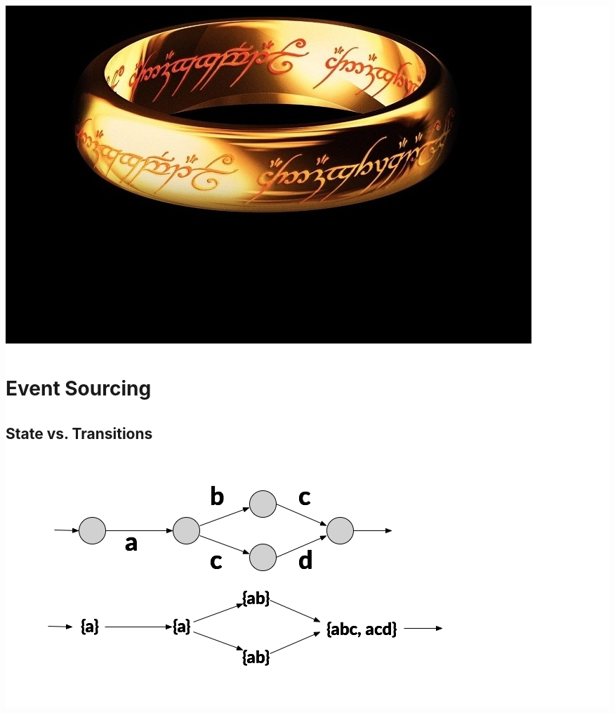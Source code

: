 ![](/images/one-ring.jpg)

# Event Sourcing

## State vs. Transitions

![](/images/state-transitions.png)
